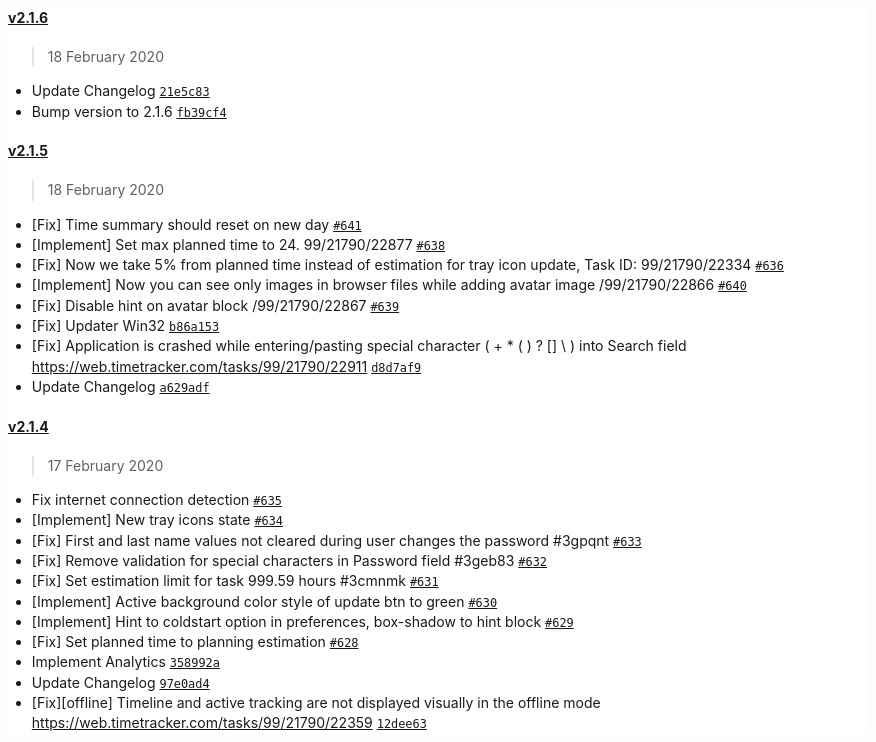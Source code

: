 #### [v2.1.6](https://gitlab.qarea.org/tgms/timetracker-application/compare/v2.1.5...v2.1.6)

> 18 February 2020

- Update Changelog [`21e5c83`](https://gitlab.qarea.org/tgms/timetracker-application/commit/21e5c83d5435fe43ce3d7508d03457fb3989cd45)
- Bump version to 2.1.6 [`fb39cf4`](https://gitlab.qarea.org/tgms/timetracker-application/commit/fb39cf445bde74da1a489b16fa25413e03886d70)

#### [v2.1.5](https://gitlab.qarea.org/tgms/timetracker-application/compare/v2.1.4...v2.1.5)

> 18 February 2020

- [Fix] Time summary should reset on new day [`#641`](https://gitlab.qarea.org/tgms/timetracker-application/merge_requests/641)
- [Implement] Set max planned time to 24. 99/21790/22877 [`#638`](https://gitlab.qarea.org/tgms/timetracker-application/merge_requests/638)
- [Fix] Now we take 5% from planned time instead of estimation for tray icon update, Task ID: 99/21790/22334 [`#636`](https://gitlab.qarea.org/tgms/timetracker-application/merge_requests/636)
- [Implement] Now you can see only images in browser files while adding avatar image /99/21790/22866 [`#640`](https://gitlab.qarea.org/tgms/timetracker-application/merge_requests/640)
- [Fix] Disable hint on avatar block /99/21790/22867 [`#639`](https://gitlab.qarea.org/tgms/timetracker-application/merge_requests/639)
- [Fix] Updater Win32 [`b86a153`](https://gitlab.qarea.org/tgms/timetracker-application/commit/b86a1533bf12403e229313d190a2e338ee754da2)
- [Fix] Application is crashed while entering/pasting special character ( + \* ( ) ? [] \ ) into Search field https://web.timetracker.com/tasks/99/21790/22911 [`d8d7af9`](https://gitlab.qarea.org/tgms/timetracker-application/commit/d8d7af93053888253d60580de53da682005e21fb)
- Update Changelog [`a629adf`](https://gitlab.qarea.org/tgms/timetracker-application/commit/a629adf85dbfe11dc61cfe8ec91377c330c07f9a)

#### [v2.1.4](https://gitlab.qarea.org/tgms/timetracker-application/compare/v2.1.3...v2.1.4)

> 17 February 2020

- Fix internet connection detection [`#635`](https://gitlab.qarea.org/tgms/timetracker-application/merge_requests/635)
- [Implement] New tray icons state [`#634`](https://gitlab.qarea.org/tgms/timetracker-application/merge_requests/634)
- [Fix] First and last name values not cleared during user changes the password #3gpqnt [`#633`](https://gitlab.qarea.org/tgms/timetracker-application/merge_requests/633)
- [Fix] Remove validation for special characters in Password field #3geb83 [`#632`](https://gitlab.qarea.org/tgms/timetracker-application/merge_requests/632)
- [Fix] Set estimation limit for task 999.59 hours #3cmnmk [`#631`](https://gitlab.qarea.org/tgms/timetracker-application/merge_requests/631)
- [Implement] Active background color style of update btn to green [`#630`](https://gitlab.qarea.org/tgms/timetracker-application/merge_requests/630)
- [Implement] Hint to coldstart option in preferences, box-shadow to hint block [`#629`](https://gitlab.qarea.org/tgms/timetracker-application/merge_requests/629)
- [Fix] Set planned time to planning estimation [`#628`](https://gitlab.qarea.org/tgms/timetracker-application/merge_requests/628)
- Implement Analytics [`358992a`](https://gitlab.qarea.org/tgms/timetracker-application/commit/358992ab6e2eaf0bcc21643d7d0d9645514741d8)
- Update Changelog [`97e0ad4`](https://gitlab.qarea.org/tgms/timetracker-application/commit/97e0ad4d9a7839d9b420278b27e5f6c1a7c8429b)
- [Fix][offline] Timeline and active tracking are not displayed visually in the offline mode https://web.timetracker.com/tasks/99/21790/22359 [`12dee63`](https://gitlab.qarea.org/tgms/timetracker-application/commit/12dee630c1066b491912ed7aabee8409b8d21e9a)
